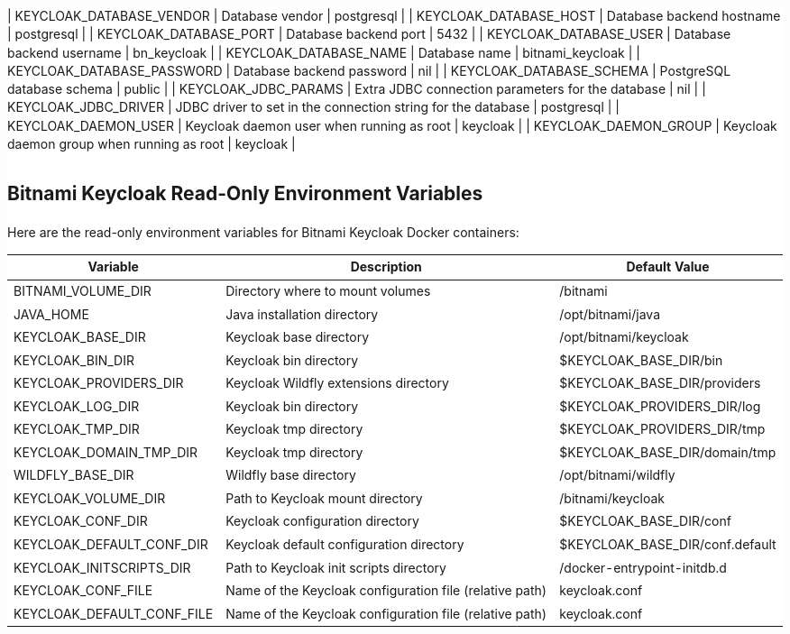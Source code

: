 | KEYCLOAK_DATABASE_VENDOR                    | Database vendor                                                             | postgresql                             |
| KEYCLOAK_DATABASE_HOST                      | Database backend hostname                                                    | postgresql                             |
| KEYCLOAK_DATABASE_PORT                      | Database backend port                                                        | 5432                                   |
| KEYCLOAK_DATABASE_USER                      | Database backend username                                                    | bn_keycloak                            |
| KEYCLOAK_DATABASE_NAME                      | Database name                                                               | bitnami_keycloak                       |
| KEYCLOAK_DATABASE_PASSWORD                  | Database backend password                                                    | nil                                    |
| KEYCLOAK_DATABASE_SCHEMA                    | PostgreSQL database schema                                                   | public                                 |
| KEYCLOAK_JDBC_PARAMS                        | Extra JDBC connection parameters for the database                            | nil                                    |
| KEYCLOAK_JDBC_DRIVER                        | JDBC driver to set in the connection string for the database                 | postgresql                             |
| KEYCLOAK_DAEMON_USER                        | Keycloak daemon user when running as root                                    | keycloak                               |
| KEYCLOAK_DAEMON_GROUP                       | Keycloak daemon group when running as root                                   | keycloak                               |

## Bitnami Keycloak Read-Only Environment Variables

Here are the read-only environment variables for Bitnami Keycloak Docker containers:

| Variable                       | Description                                             | Default Value                  |
|--------------------------------|---------------------------------------------------------|--------------------------------|
| BITNAMI_VOLUME_DIR             | Directory where to mount volumes                        | /bitnami                       |
| JAVA_HOME                      | Java installation directory                             | /opt/bitnami/java              |
| KEYCLOAK_BASE_DIR              | Keycloak base directory                                 | /opt/bitnami/keycloak          |
| KEYCLOAK_BIN_DIR               | Keycloak bin directory                                  | $KEYCLOAK_BASE_DIR/bin         |
| KEYCLOAK_PROVIDERS_DIR         | Keycloak Wildfly extensions directory                   | $KEYCLOAK_BASE_DIR/providers   |
| KEYCLOAK_LOG_DIR               | Keycloak bin directory                                  | $KEYCLOAK_PROVIDERS_DIR/log    |
| KEYCLOAK_TMP_DIR               | Keycloak tmp directory                                  | $KEYCLOAK_PROVIDERS_DIR/tmp    |
| KEYCLOAK_DOMAIN_TMP_DIR        | Keycloak tmp directory                                  | $KEYCLOAK_BASE_DIR/domain/tmp  |
| WILDFLY_BASE_DIR               | Wildfly base directory                                  | /opt/bitnami/wildfly           |
| KEYCLOAK_VOLUME_DIR            | Path to Keycloak mount directory                        | /bitnami/keycloak              |
| KEYCLOAK_CONF_DIR              | Keycloak configuration directory                        | $KEYCLOAK_BASE_DIR/conf        |
| KEYCLOAK_DEFAULT_CONF_DIR      | Keycloak default configuration directory                | $KEYCLOAK_BASE_DIR/conf.default|
| KEYCLOAK_INITSCRIPTS_DIR       | Path to Keycloak init scripts directory                 | /docker-entrypoint-initdb.d    |
| KEYCLOAK_CONF_FILE             | Name of the Keycloak configuration file (relative path) | keycloak.conf                  |
| KEYCLOAK_DEFAULT_CONF_FILE     | Name of the Keycloak configuration file (relative path) | keycloak.conf                  |
